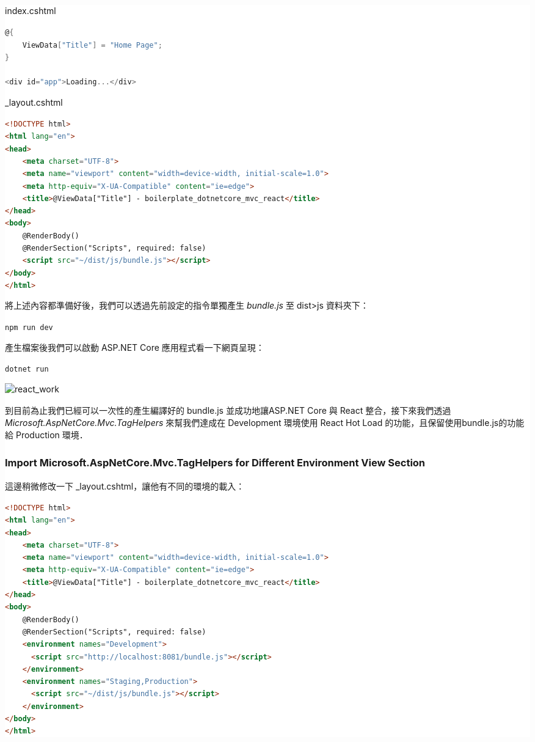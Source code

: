 index.cshtml
```csharp
@{
    ViewData["Title"] = "Home Page";
}

<div id="app">Loading...</div>
```

_layout.cshtml
```html
<!DOCTYPE html>
<html lang="en">
<head>
    <meta charset="UTF-8">
    <meta name="viewport" content="width=device-width, initial-scale=1.0">
    <meta http-equiv="X-UA-Compatible" content="ie=edge">
    <title>@ViewData["Title"] - boilerplate_dotnetcore_mvc_react</title>
</head>
<body>
    @RenderBody()
    @RenderSection("Scripts", required: false)
    <script src="~/dist/js/bundle.js"></script>
</body>
</html>
```

將上述內容都準備好後，我們可以透過先前設定的指令單獨產生 *bundle.js* 至 dist>js 資料夾下：

    npm run dev

產生檔案後我們可以啟動 ASP.NET Core 應用程式看一下網頁呈現：

    dotnet run

![react_work](react_work.png)

到目前為止我們已經可以一次性的產生編譯好的 bundle.js 並成功地讓ASP.NET Core 與 React 整合，接下來我們透過 *Microsoft.AspNetCore.Mvc.TagHelpers* 來幫我們達成在 Development 環境使用 React Hot Load 的功能，且保留使用bundle.js的功能給 Production 環境．

### Import Microsoft.AspNetCore.Mvc.TagHelpers for Different Environment View Section ###

這邊稍微修改一下 _layout.cshtml，讓他有不同的環境的載入：

```html
<!DOCTYPE html>
<html lang="en">
<head>
    <meta charset="UTF-8">
    <meta name="viewport" content="width=device-width, initial-scale=1.0">
    <meta http-equiv="X-UA-Compatible" content="ie=edge">
    <title>@ViewData["Title"] - boilerplate_dotnetcore_mvc_react</title>
</head>
<body>
    @RenderBody()
    @RenderSection("Scripts", required: false)
    <environment names="Development">
      <script src="http://localhost:8081/bundle.js"></script>
    </environment>
    <environment names="Staging,Production">
      <script src="~/dist/js/bundle.js"></script>
    </environment>
</body>
</html>
```
